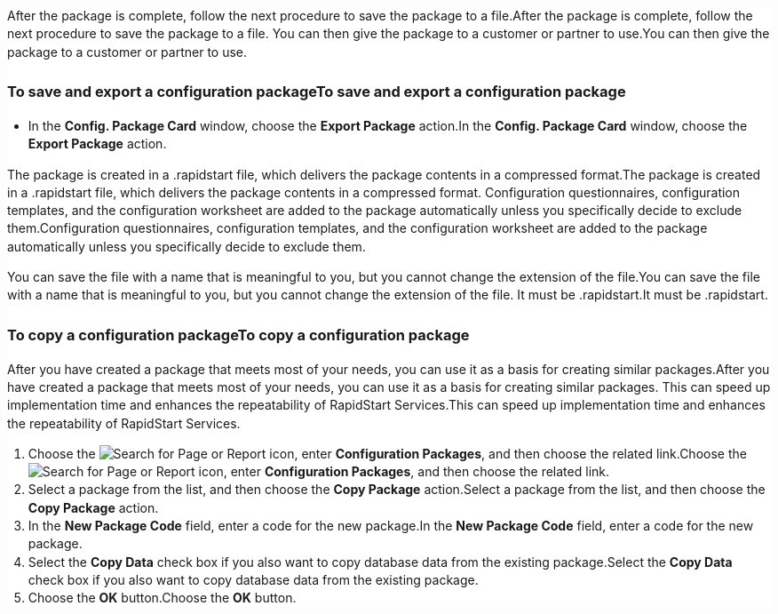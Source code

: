 <span data-ttu-id="b2a2e-164">After the package is complete, follow the next procedure to save the package to a file.</span><span class="sxs-lookup"><span data-stu-id="b2a2e-164">After the package is complete, follow the next procedure to save the package to a file.</span></span> <span data-ttu-id="b2a2e-165">You can then give the package to a customer or partner to use.</span><span class="sxs-lookup"><span data-stu-id="b2a2e-165">You can then give the package to a customer or partner to use.</span></span>

### <a name="to-save-and-export-a-configuration-package"></a><span data-ttu-id="b2a2e-166">To save and export a configuration package</span><span class="sxs-lookup"><span data-stu-id="b2a2e-166">To save and export a configuration package</span></span>  
- <span data-ttu-id="b2a2e-167">In the **Config. Package Card** window, choose the **Export Package** action.</span><span class="sxs-lookup"><span data-stu-id="b2a2e-167">In the **Config. Package Card** window, choose the **Export Package** action.</span></span>  

<span data-ttu-id="b2a2e-168">The package is created in a .rapidstart file, which delivers the package contents in a compressed format.</span><span class="sxs-lookup"><span data-stu-id="b2a2e-168">The package is created in a .rapidstart file, which delivers the package contents in a compressed format.</span></span> <span data-ttu-id="b2a2e-169">Configuration questionnaires, configuration templates, and the configuration worksheet are added to the package automatically unless you specifically decide to exclude them.</span><span class="sxs-lookup"><span data-stu-id="b2a2e-169">Configuration questionnaires, configuration templates, and the configuration worksheet are added to the package automatically unless you specifically decide to exclude them.</span></span>  

<span data-ttu-id="b2a2e-170">You can save the file with a name that is meaningful to you, but you cannot change the extension of the file.</span><span class="sxs-lookup"><span data-stu-id="b2a2e-170">You can save the file with a name that is meaningful to you, but you cannot change the extension of the file.</span></span> <span data-ttu-id="b2a2e-171">It must be .rapidstart.</span><span class="sxs-lookup"><span data-stu-id="b2a2e-171">It must be .rapidstart.</span></span>  

### <a name="to-copy-a-configuration-package"></a><span data-ttu-id="b2a2e-172">To copy a configuration package</span><span class="sxs-lookup"><span data-stu-id="b2a2e-172">To copy a configuration package</span></span>  
<span data-ttu-id="b2a2e-173">After you have created a package that meets most of your needs, you can use it as a basis for creating similar packages.</span><span class="sxs-lookup"><span data-stu-id="b2a2e-173">After you have created a package that meets most of your needs, you can use it as a basis for creating similar packages.</span></span> <span data-ttu-id="b2a2e-174">This can speed up implementation time and enhances the repeatability of RapidStart Services.</span><span class="sxs-lookup"><span data-stu-id="b2a2e-174">This can speed up implementation time and enhances the repeatability of RapidStart Services.</span></span>

1. <span data-ttu-id="b2a2e-175">Choose the ![Search for Page or Report](media/ui-search/search_small.png "Search for Page or Report icon") icon, enter **Configuration Packages**, and then choose the related link.</span><span class="sxs-lookup"><span data-stu-id="b2a2e-175">Choose the ![Search for Page or Report](media/ui-search/search_small.png "Search for Page or Report icon") icon, enter **Configuration Packages**, and then choose the related link.</span></span>  
2. <span data-ttu-id="b2a2e-176">Select a package from the list, and then choose the **Copy Package** action.</span><span class="sxs-lookup"><span data-stu-id="b2a2e-176">Select a package from the list, and then choose the **Copy Package** action.</span></span>  
3. <span data-ttu-id="b2a2e-177">In the **New Package Code** field, enter a code for the new package.</span><span class="sxs-lookup"><span data-stu-id="b2a2e-177">In the **New Package Code** field, enter a code for the new package.</span></span>  
4. <span data-ttu-id="b2a2e-178">Select the **Copy Data** check box if you also want to copy database data from the existing package.</span><span class="sxs-lookup"><span data-stu-id="b2a2e-178">Select the **Copy Data** check box if you also want to copy database data from the existing package.</span></span>  
5. <span data-ttu-id="b2a2e-179">Choose the **OK** button.</span><span class="sxs-lookup"><span data-stu-id="b2a2e-179">Choose the **OK** button.</span></span>
